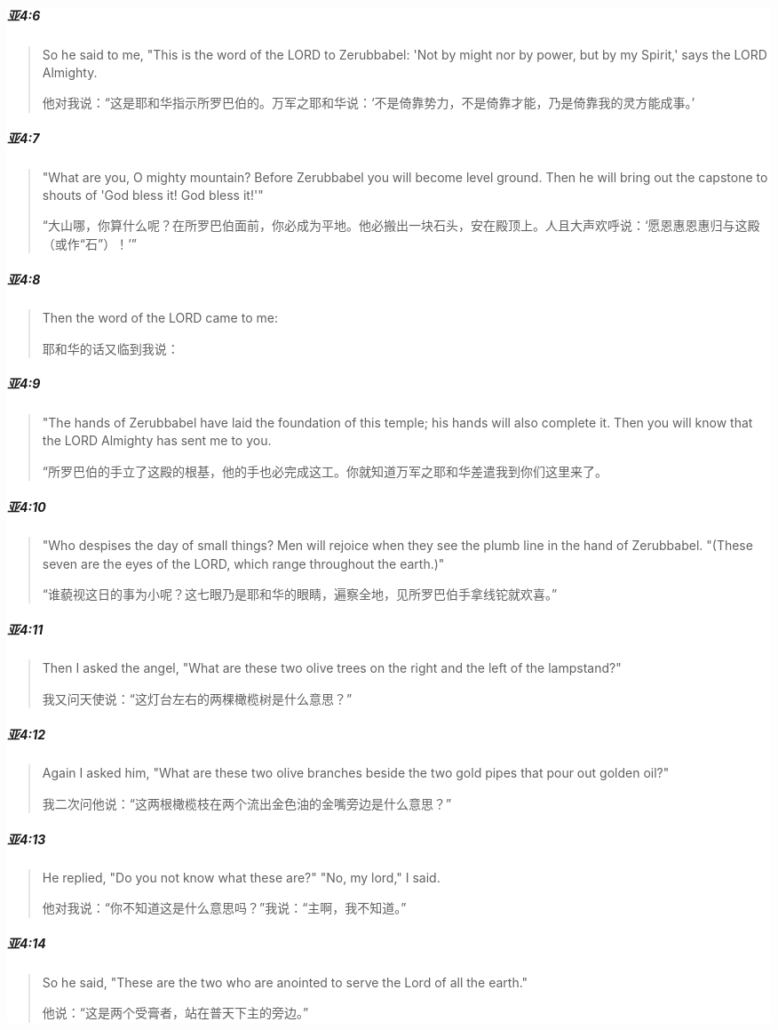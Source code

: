 ##### 亚4:6
> So he said to me, "This is the word of the LORD to Zerubbabel: 'Not by might nor by power, but by my Spirit,' says the LORD Almighty.
>
> 他对我说：“这是耶和华指示所罗巴伯的。万军之耶和华说：‘不是倚靠势力，不是倚靠才能，乃是倚靠我的灵方能成事。’


##### 亚4:7
> "What are you, O mighty mountain? Before Zerubbabel you will become level ground. Then he will bring out the capstone to shouts of 'God bless it! God bless it!'"
>
> “大山哪，你算什么呢？在所罗巴伯面前，你必成为平地。他必搬出一块石头，安在殿顶上。人且大声欢呼说：‘愿恩惠恩惠归与这殿（或作“石”）！’”


##### 亚4:8
> Then the word of the LORD came to me:
>
> 耶和华的话又临到我说：


##### 亚4:9
> "The hands of Zerubbabel have laid the foundation of this temple; his hands will also complete it. Then you will know that the LORD Almighty has sent me to you.
>
> “所罗巴伯的手立了这殿的根基，他的手也必完成这工。你就知道万军之耶和华差遣我到你们这里来了。


##### 亚4:10
> "Who despises the day of small things? Men will rejoice when they see the plumb line in the hand of Zerubbabel. "(These seven are the eyes of the LORD, which range throughout the earth.)"
>
> “谁藐视这日的事为小呢？这七眼乃是耶和华的眼睛，遍察全地，见所罗巴伯手拿线铊就欢喜。”


##### 亚4:11
> Then I asked the angel, "What are these two olive trees on the right and the left of the lampstand?"
>
> 我又问天使说：“这灯台左右的两棵橄榄树是什么意思？”


##### 亚4:12
> Again I asked him, "What are these two olive branches beside the two gold pipes that pour out golden oil?"
>
> 我二次问他说：“这两根橄榄枝在两个流出金色油的金嘴旁边是什么意思？”


##### 亚4:13
> He replied, "Do you not know what these are?" "No, my lord," I said.
>
> 他对我说：“你不知道这是什么意思吗？”我说：“主啊，我不知道。”


##### 亚4:14
> So he said, "These are the two who are anointed to serve the Lord of all the earth."
>
> 他说：“这是两个受膏者，站在普天下主的旁边。”
